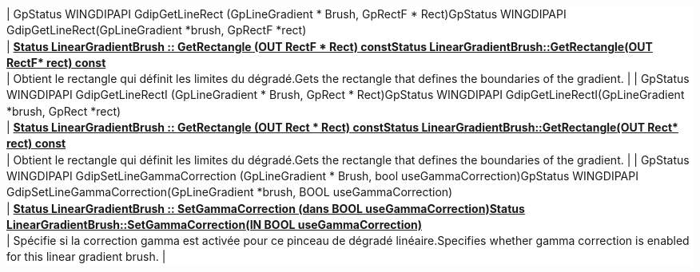 | <span data-ttu-id="5c239-145">GpStatus WINGDIPAPI GdipGetLineRect (GpLineGradient \* Brush, GpRectF \* Rect)</span><span class="sxs-lookup"><span data-stu-id="5c239-145">GpStatus WINGDIPAPI GdipGetLineRect(GpLineGradient \*brush, GpRectF \*rect)</span></span><br/>                                                                                                                          | <span data-ttu-id="5c239-146">[**Status LinearGradientBrush :: GetRectangle (OUT RectF \* Rect) const**](/previous-versions//ms535352(v=vs.85))</span><span class="sxs-lookup"><span data-stu-id="5c239-146">[**Status LinearGradientBrush::GetRectangle(OUT RectF\* rect) const**](/previous-versions//ms535352(v=vs.85))</span></span><br/>                                                                                                                                            | <span data-ttu-id="5c239-147">Obtient le rectangle qui définit les limites du dégradé.</span><span class="sxs-lookup"><span data-stu-id="5c239-147">Gets the rectangle that defines the boundaries of the gradient.</span></span>                                                                                                                                                                                                                                                                                                                                                                                                            |
| <span data-ttu-id="5c239-148">GpStatus WINGDIPAPI GdipGetLineRectI (GpLineGradient \* Brush, GpRect \* Rect)</span><span class="sxs-lookup"><span data-stu-id="5c239-148">GpStatus WINGDIPAPI GdipGetLineRectI(GpLineGradient \*brush, GpRect \*rect)</span></span><br/>                                                                                                                          | <span data-ttu-id="5c239-149">[**Status LinearGradientBrush :: GetRectangle (OUT Rect \* Rect) const**](/windows/win32/api/gdiplusbrush/nf-gdiplusbrush-lineargradientbrush-getrectangle(outrect))</span><span class="sxs-lookup"><span data-stu-id="5c239-149">[**Status LinearGradientBrush::GetRectangle(OUT Rect\* rect) const**](/windows/win32/api/gdiplusbrush/nf-gdiplusbrush-lineargradientbrush-getrectangle(outrect))</span></span><br/>                                                                                                                                              | <span data-ttu-id="5c239-150">Obtient le rectangle qui définit les limites du dégradé.</span><span class="sxs-lookup"><span data-stu-id="5c239-150">Gets the rectangle that defines the boundaries of the gradient.</span></span>                                                                                                                                                                                                                                                                                                                                                                                                            |
| <span data-ttu-id="5c239-151">GpStatus WINGDIPAPI GdipSetLineGammaCorrection (GpLineGradient \* Brush, bool useGammaCorrection)</span><span class="sxs-lookup"><span data-stu-id="5c239-151">GpStatus WINGDIPAPI GdipSetLineGammaCorrection(GpLineGradient \*brush, BOOL useGammaCorrection)</span></span><br/>                                                                                                      | [<span data-ttu-id="5c239-152">**Status LinearGradientBrush :: SetGammaCorrection (dans BOOL useGammaCorrection)**</span><span class="sxs-lookup"><span data-stu-id="5c239-152">**Status LinearGradientBrush::SetGammaCorrection(IN BOOL useGammaCorrection)**</span></span>](/windows/desktop/api/Gdiplusbrush/nf-gdiplusbrush-lineargradientbrush-setgammacorrection)<br/>                                                                                                                    | <span data-ttu-id="5c239-153">Spécifie si la correction gamma est activée pour ce pinceau de dégradé linéaire.</span><span class="sxs-lookup"><span data-stu-id="5c239-153">Specifies whether gamma correction is enabled for this linear gradient brush.</span></span>                                                                                                                                                                                                                                                                                                                                                                                              |